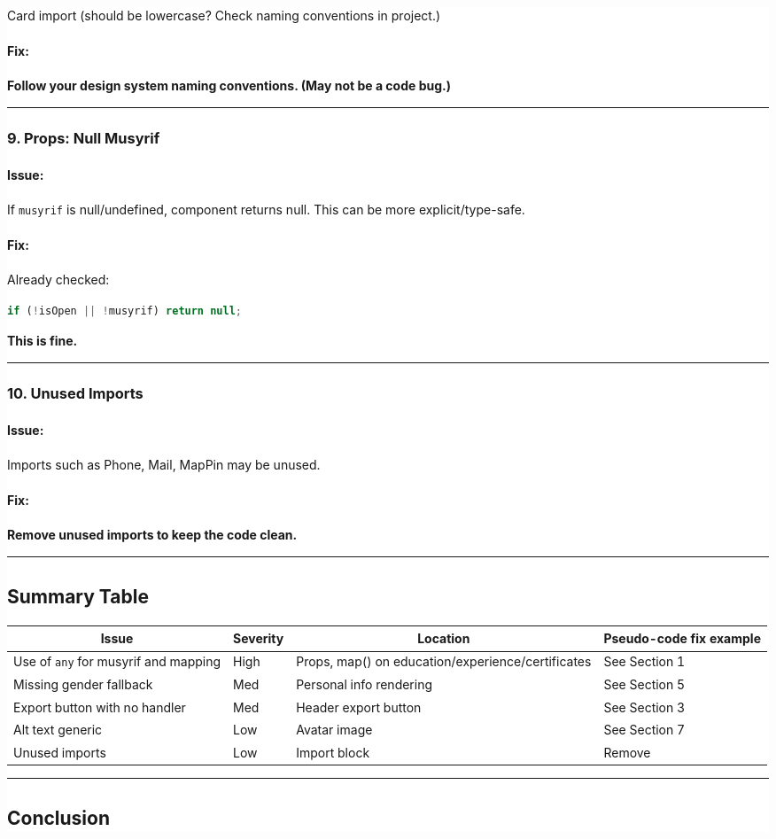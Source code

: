 Card import (should be lowercase? Check naming conventions in project.)

#### Fix:

**Follow your design system naming conventions. (May not be a code bug.)**

---

### 9. **Props: Null Musyrif**

#### Issue:

If `musyrif` is null/undefined, component returns null. This can be more explicit/type-safe.

#### Fix:

Already checked:

```javascript
if (!isOpen || !musyrif) return null;
```

**This is fine.**

---

### 10. **Unused Imports**

#### Issue:

Imports such as Phone, Mail, MapPin may be unused.

#### Fix:

**Remove unused imports to keep the code clean.**

---

## Summary Table

| Issue                                | Severity | Location                                          | Pseudo-code fix example |
| ------------------------------------ | -------- | ------------------------------------------------- | ----------------------- |
| Use of `any` for musyrif and mapping | High     | Props, map() on education/experience/certificates | See Section 1           |
| Missing gender fallback              | Med      | Personal info rendering                           | See Section 5           |
| Export button with no handler        | Med      | Header export button                              | See Section 3           |
| Alt text generic                     | Low      | Avatar image                                      | See Section 7           |
| Unused imports                       | Low      | Import block                                      | Remove                  |

---

## Conclusion
